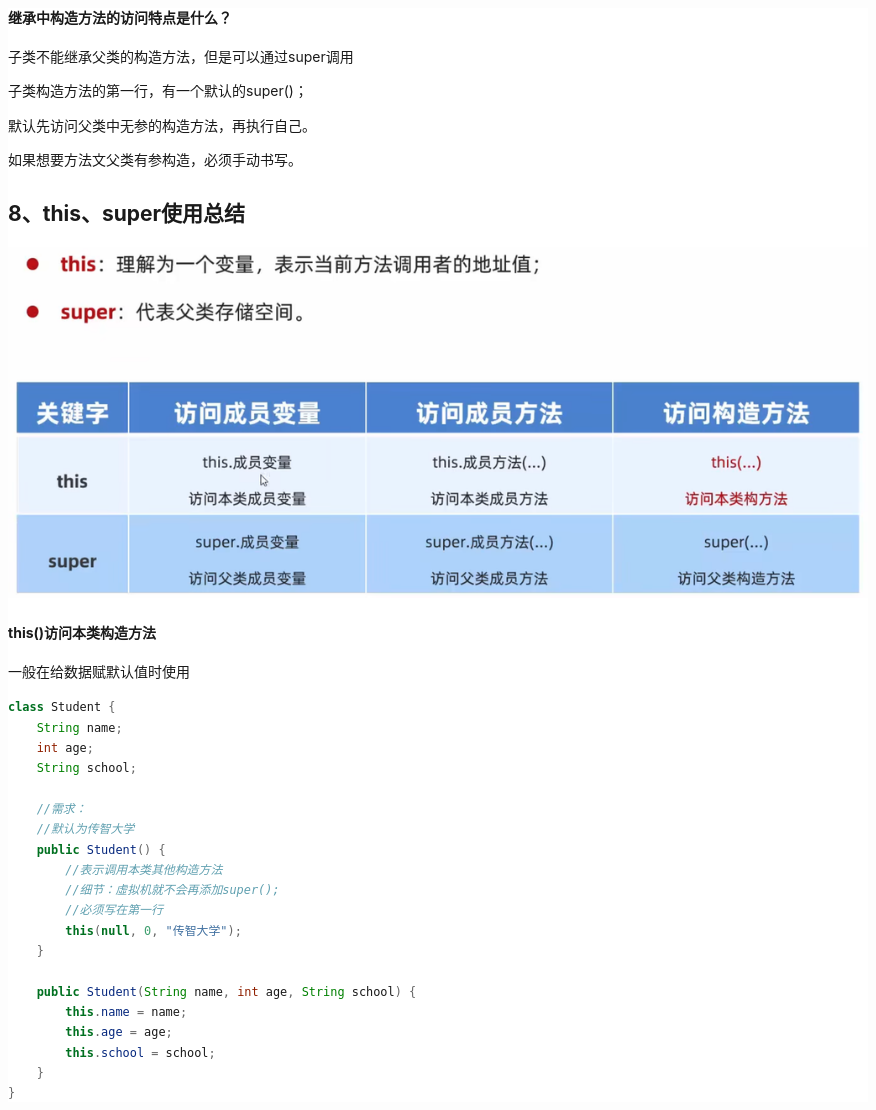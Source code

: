 #### 继承中构造方法的访问特点是什么？

子类不能继承父类的构造方法，但是可以通过super调用

子类构造方法的第一行，有一个默认的super()；

默认先访问父类中无参的构造方法，再执行自己。

如果想要方法文父类有参构造，必须手动书写。

## 8、this、super使用总结

![](./imgs/QQ20240629-225952.png)

#### this()访问本类构造方法

一般在给数据赋默认值时使用

``````java
class Student {
    String name;
    int age;
    String school;

    //需求：
    //默认为传智大学
    public Student() {
        //表示调用本类其他构造方法
        //细节：虛拟机就不会再添加super();
        //必须写在第一行
        this(null, 0, "传智大学");
    }

    public Student(String name, int age, String school) {
        this.name = name;
        this.age = age;
        this.school = school;
    }
}
``````
